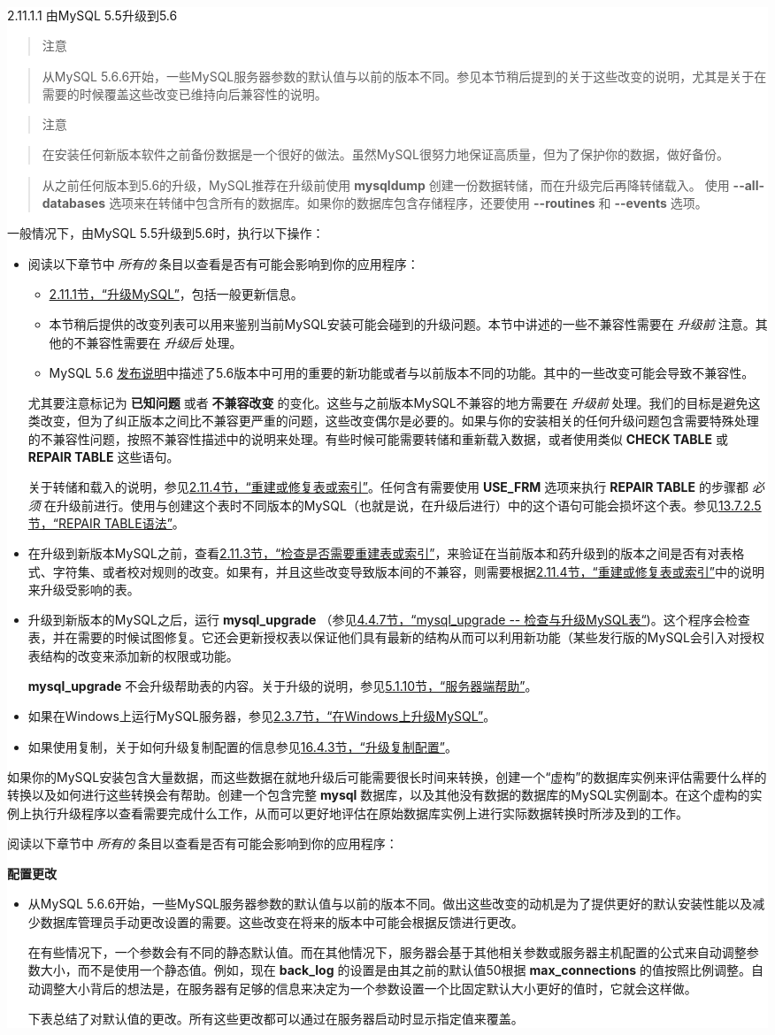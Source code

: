 <a name="02.11.01.01"/>2.11.1.1 由MySQL 5.5升级到5.6

> 注意

> 从MySQL 5.6.6开始，一些MySQL服务器参数的默认值与以前的版本不同。参见本节稍后提到的关于这些改变的说明，尤其是关于在需要的时候覆盖这些改变已维持向后兼容性的说明。


> 注意

> 在安装任何新版本软件之前备份数据是一个很好的做法。虽然MySQL很努力地保证高质量，但为了保护你的数据，做好备份。

> 从之前任何版本到5.6的升级，MySQL推荐在升级前使用 **mysqldump** 创建一份数据转储，而在升级完后再降转储载入。 使用 **--all-databases** 选项来在转储中包含所有的数据库。如果你的数据库包含存储程序，还要使用 **--routines** 和 **--events** 选项。

一般情况下，由MySQL 5.5升级到5.6时，执行以下操作：

* 阅读以下章节中 *所有的* 条目以查看是否有可能会影响到你的应用程序：

    * [2.11.1节，“升级MySQL”](./02.11.01_Upgrading_MySQL.md)，包括一般更新信息。

    * 本节稍后提供的改变列表可以用来鉴别当前MySQL安装可能会碰到的升级问题。本节中讲述的一些不兼容性需要在 *升级前* 注意。其他的不兼容性需要在 *升级后* 处理。

    * MySQL 5.6 [发布说明]()中描述了5.6版本中可用的重要的新功能或者与以前版本不同的功能。其中的一些改变可能会导致不兼容性。

    尤其要注意标记为 **已知问题** 或者 **不兼容改变** 的变化。这些与之前版本MySQL不兼容的地方需要在 *升级前* 处理。我们的目标是避免这类改变，但为了纠正版本之间比不兼容更严重的问题，这些改变偶尔是必要的。如果与你的安装相关的任何升级问题包含需要特殊处理的不兼容性问题，按照不兼容性描述中的说明来处理。有些时候可能需要转储和重新载入数据，或者使用类似 **CHECK TABLE** 或 **REPAIR TABLE** 这些语句。

    关于转储和载入的说明，参见[2.11.4节，“重建或修复表或索引”](./02.11.04_Rebuilding_or_Repairing_Tables_or_Indexes.md)。任何含有需要使用 **USE_FRM** 选项来执行 **REPAIR TABLE** 的步骤都 *必须* 在升级前进行。使用与创建这个表时不同版本的MySQL（也就是说，在升级后进行）中的这个语句可能会损坏这个表。参见[13.7.2.5节，“REPAIR TABLE语法”](../Chapter_13/13.07.02_Table_Maintenance_Statements.md#13.07.02.05)。

* 在升级到新版本MySQL之前，查看[2.11.3节，“检查是否需要重建表或索引”](./02.11.03_Checking_Whether_Tables_or_Indexes_Must_Be_Rebuilt.md)，来验证在当前版本和药升级到的版本之间是否有对表格式、字符集、或者校对规则的改变。如果有，并且这些改变导致版本间的不兼容，则需要根据[2.11.4节，“重建或修复表或索引”](./02.11.04_Rebuilding_or_Repairing_Tables_or_Indexes.md)中的说明来升级受影响的表。

* 升级到新版本的MySQL之后，运行 **mysql_upgrade** （参见[4.4.7节，“mysql_upgrade -- 检查与升级MySQL表“](../Chapter_04/04.04.07_mysql_upgrade_Check_and_Upgrade_MySQL_Tables.md))。这个程序会检查表，并在需要的时候试图修复。它还会更新授权表以保证他们具有最新的结构从而可以利用新功能（某些发行版的MySQL会引入对授权表结构的改变来添加新的权限或功能。

    **mysql_upgrade** 不会升级帮助表的内容。关于升级的说明，参见[5.1.10节，“服务器端帮助”](../Chapter_05/05.01.10_Server-Side_Help.md)。

* 如果在Windows上运行MySQL服务器，参见[2.3.7节，“在Windows上升级MySQL”](./02.03.07_Upgrading_MySQL_on_Windows.md)。

* 如果使用复制，关于如何升级复制配置的信息参见[16.4.3节，“升级复制配置”](../Chapter_16/16.04.03_Upgrading_a_Replication_Setup.md)。

如果你的MySQL安装包含大量数据，而这些数据在就地升级后可能需要很长时间来转换，创建一个“虚构”的数据库实例来评估需要什么样的转换以及如何进行这些转换会有帮助。创建一个包含完整 **mysql** 数据库，以及其他没有数据的数据库的MySQL实例副本。在这个虚构的实例上执行升级程序以查看需要完成什么工作，从而可以更好地评估在原始数据库实例上进行实际数据转换时所涉及到的工作。

阅读以下章节中 *所有的* 条目以查看是否有可能会影响到你的应用程序：

**配置更改**

* 从MySQL 5.6.6开始，一些MySQL服务器参数的默认值与以前的版本不同。做出这些改变的动机是为了提供更好的默认安装性能以及减少数据库管理员手动更改设置的需要。这些改变在将来的版本中可能会根据反馈进行更改。

    在有些情况下，一个参数会有不同的静态默认值。而在其他情况下，服务器会基于其他相关参数或服务器主机配置的公式来自动调整参数大小，而不是使用一个静态值。例如，现在 **back_log** 的设置是由其之前的默认值50根据 **max_connections** 的值按照比例调整。自动调整大小背后的想法是，在服务器有足够的信息来决定为一个参数设置一个比固定默认大小更好的值时，它就会这样做。

    下表总结了对默认值的更改。所有这些更改都可以通过在服务器启动时显示指定值来覆盖。
